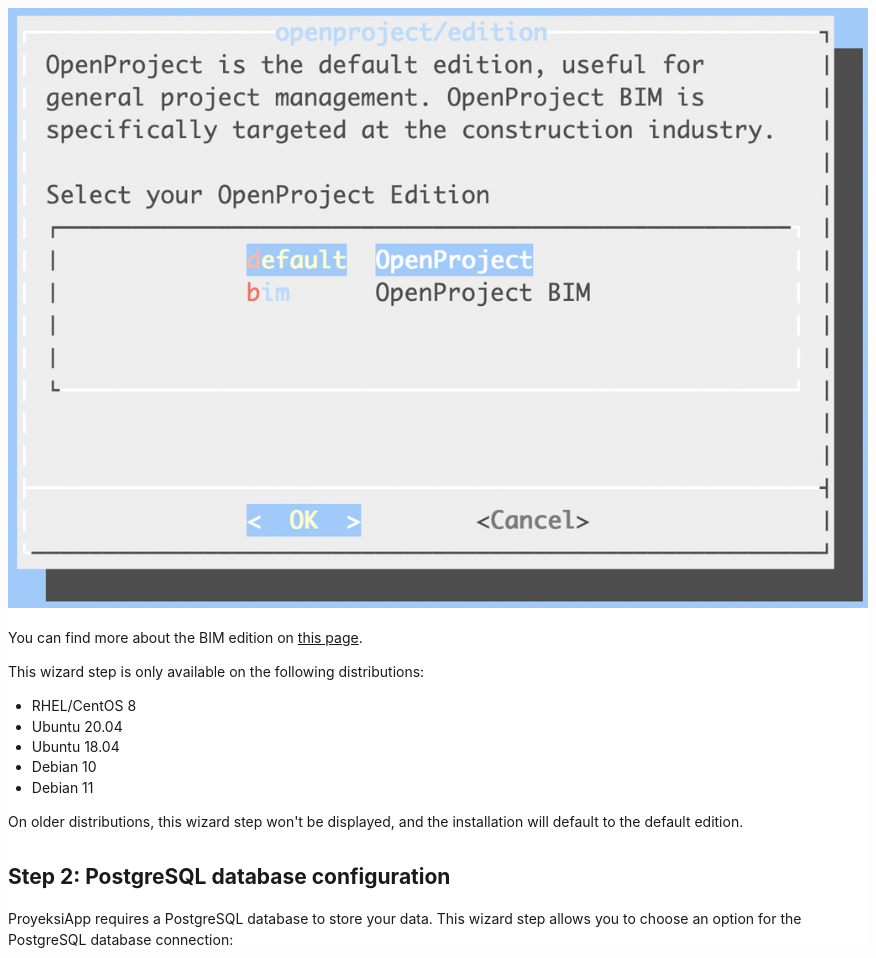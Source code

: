 ![select-edition](select-edition.png)

You can find more about the BIM edition on [this page](https://www.proyeksi.id/bim-project-management/).

<div class="alert alert-info" role="alert">
This wizard step is only available on the following distributions:

* RHEL/CentOS 8
* Ubuntu 20.04
* Ubuntu 18.04
* Debian 10
* Debian 11

On older distributions, this wizard step won't be displayed, and the installation will default to the default edition.
</div>

## Step 2: PostgreSQL database configuration

ProyeksiApp requires a PostgreSQL database to store your data. This wizard step allows you to choose an option for the PostgreSQL database connection: 
